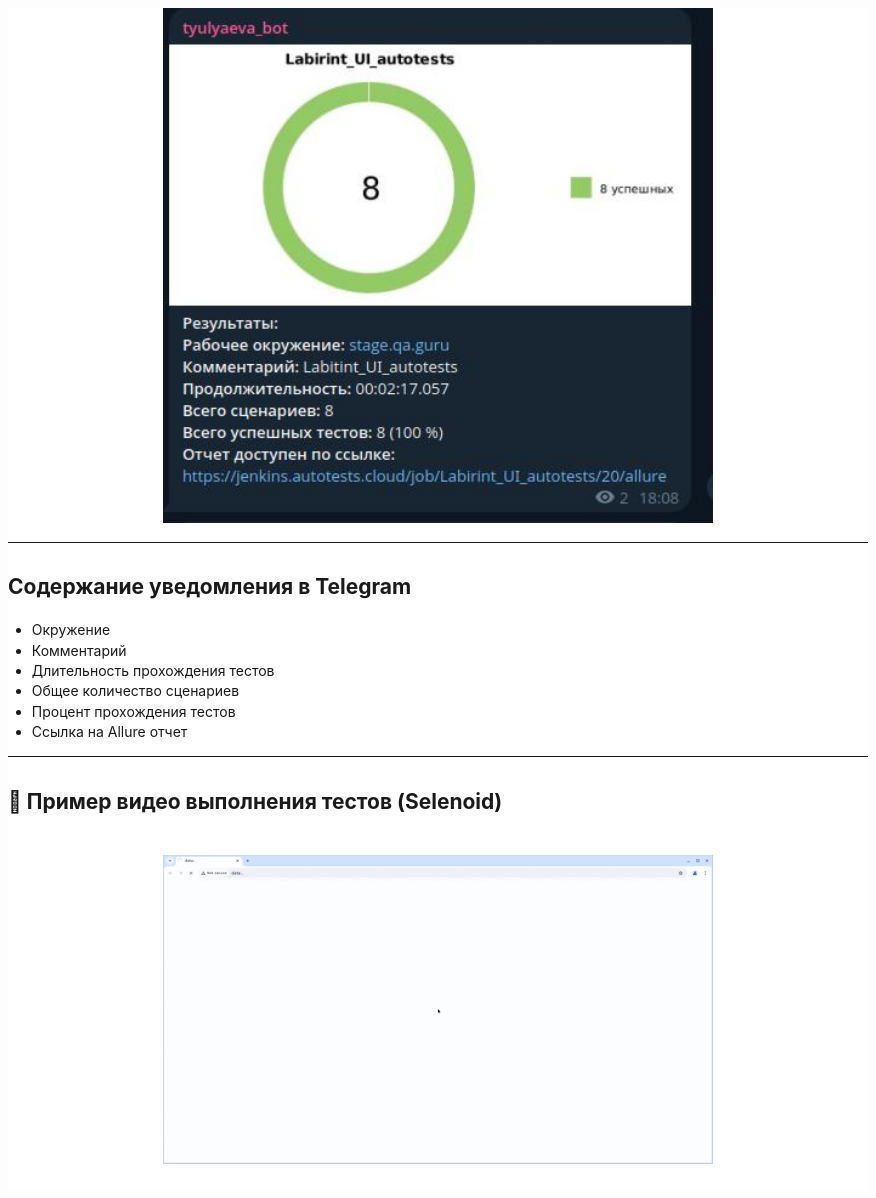 <p align="center">
  <img src="media/screens/tgAllert.jpeg" width="550" alt="Telegram Alert"/>
</p>

---
## Содержание уведомления в Telegram

- Окружение
- Комментарий
- Длительность прохождения тестов
- Общее количество сценариев
- Процент прохождения тестов
- Ссылка на Allure отчет

---

<a id="video"></a>
## 🎥 Пример видео выполнения тестов (Selenoid)

<p align="center">
  <img src="media/screens/video1.gif" width="550" height="350" alt="Video Example"/>